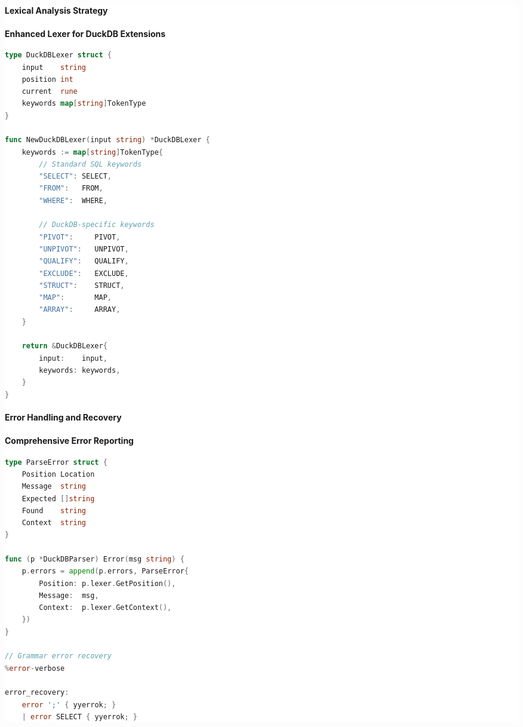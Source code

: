 #### Lexical Analysis Strategy

**Enhanced Lexer for DuckDB Extensions**

```go
type DuckDBLexer struct {
    input    string
    position int
    current  rune
    keywords map[string]TokenType
}

func NewDuckDBLexer(input string) *DuckDBLexer {
    keywords := map[string]TokenType{
        // Standard SQL keywords
        "SELECT": SELECT,
        "FROM":   FROM,
        "WHERE":  WHERE,
        
        // DuckDB-specific keywords
        "PIVOT":     PIVOT,
        "UNPIVOT":   UNPIVOT,
        "QUALIFY":   QUALIFY,
        "EXCLUDE":   EXCLUDE,
        "STRUCT":    STRUCT,
        "MAP":       MAP,
        "ARRAY":     ARRAY,
    }
    
    return &DuckDBLexer{
        input:    input,
        keywords: keywords,
    }
}
```

#### Error Handling and Recovery

**Comprehensive Error Reporting**

```go
type ParseError struct {
    Position Location
    Message  string
    Expected []string
    Found    string
    Context  string
}

func (p *DuckDBParser) Error(msg string) {
    p.errors = append(p.errors, ParseError{
        Position: p.lexer.GetPosition(),
        Message:  msg,
        Context:  p.lexer.GetContext(),
    })
}

// Grammar error recovery
%error-verbose

error_recovery:
    error ';' { yyerrok; }
    | error SELECT { yyerrok; }
```

